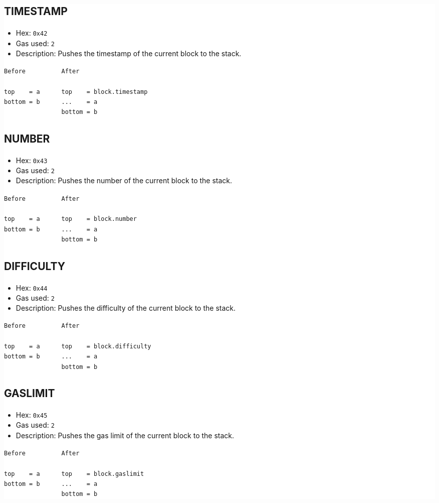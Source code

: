 ## TIMESTAMP

-   Hex: `0x42`
-   Gas used: `2`
-   Description: Pushes the timestamp of the current block to the stack.

```
Before          After

top    = a      top    = block.timestamp
bottom = b      ...    = a
                bottom = b
```

## NUMBER

-   Hex: `0x43`
-   Gas used: `2`
-   Description: Pushes the number of the current block to the stack.

```
Before          After

top    = a      top    = block.number
bottom = b      ...    = a
                bottom = b
```

## DIFFICULTY

-   Hex: `0x44`
-   Gas used: `2`
-   Description: Pushes the difficulty of the current block to the stack.

```
Before          After

top    = a      top    = block.difficulty
bottom = b      ...    = a
                bottom = b
```

## GASLIMIT

-   Hex: `0x45`
-   Gas used: `2`
-   Description: Pushes the gas limit of the current block to the stack.

```
Before          After

top    = a      top    = block.gaslimit
bottom = b      ...    = a
                bottom = b
```
